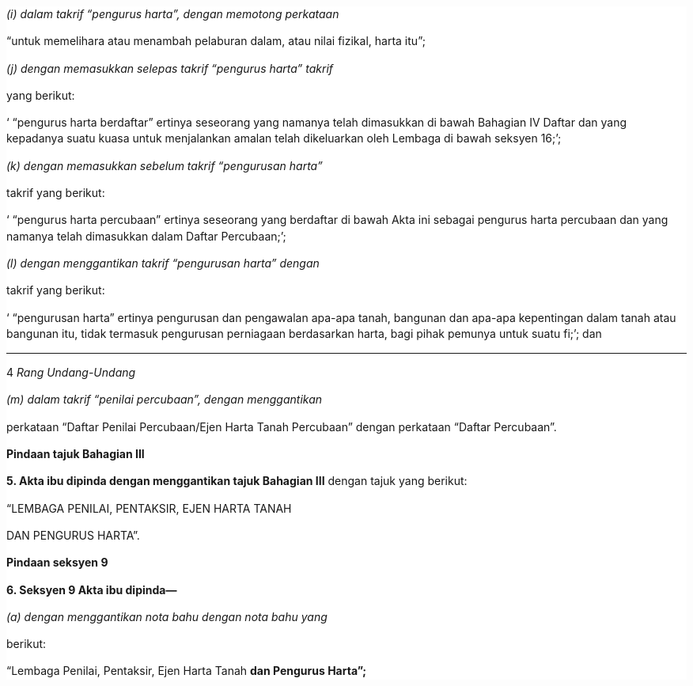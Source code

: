 _(i) dalam takrif “pengurus harta”, dengan memotong perkataan_

“untuk memelihara atau menambah pelaburan dalam,
atau nilai fizikal, harta itu”;

_(j) dengan memasukkan selepas takrif “pengurus harta” takrif_

yang berikut:

‘ “pengurus harta berdaftar” ertinya seseorang yang
namanya telah dimasukkan di bawah Bahagian IV
Daftar dan yang kepadanya suatu kuasa untuk
menjalankan amalan telah dikeluarkan oleh Lembaga
di bawah seksyen 16;’;

_(k) dengan memasukkan sebelum takrif “pengurusan harta”_

takrif yang berikut:

‘ “pengurus harta percubaan” ertinya seseorang yang
berdaftar di bawah Akta ini sebagai pengurus harta
percubaan dan yang namanya telah dimasukkan dalam
Daftar Percubaan;’;

_(l) dengan menggantikan takrif “pengurusan harta” dengan_

takrif yang berikut:

‘ “pengurusan harta” ertinya pengurusan dan
pengawalan apa-apa tanah, bangunan dan apa-apa
kepentingan dalam tanah atau bangunan itu, tidak
termasuk pengurusan perniagaan berdasarkan harta,
bagi pihak pemunya untuk suatu fi;’; dan


-----

4 _Rang Undang-Undang_

_(m) dalam takrif “penilai percubaan”, dengan menggantikan_

perkataan “Daftar Penilai Percubaan/Ejen Harta Tanah
Percubaan” dengan perkataan “Daftar Percubaan”.

**Pindaan tajuk Bahagian III**

**5. Akta ibu dipinda dengan menggantikan tajuk Bahagian III**
dengan tajuk yang berikut:

“LEMBAGA PENILAI, PENTAKSIR, EJEN HARTA TANAH

DAN PENGURUS HARTA”.

**Pindaan seksyen 9**

**6. Seksyen 9 Akta ibu dipinda—**

_(a) dengan menggantikan nota bahu dengan nota bahu yang_

berikut:

“Lembaga Penilai, Pentaksir, Ejen Harta Tanah
**dan Pengurus Harta”;**

